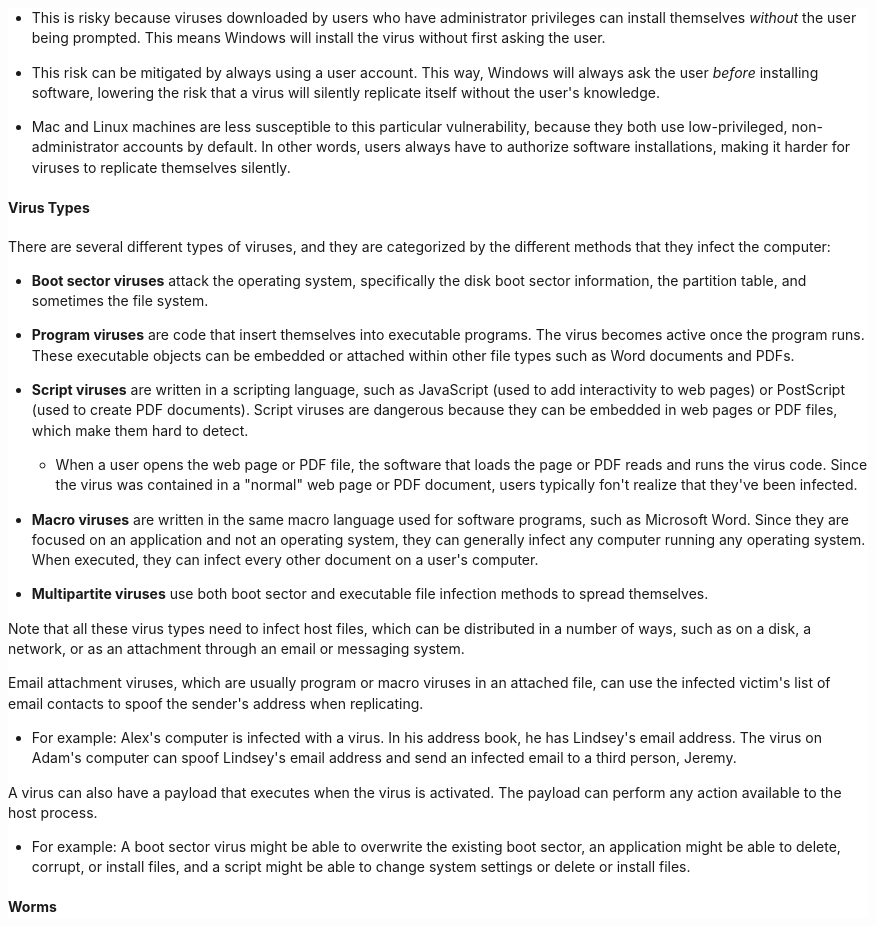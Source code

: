   - This is risky because viruses downloaded by users who have administrator privileges can install themselves _without_ the user being prompted. This means Windows will install the virus without first asking the user.

- This risk can be mitigated by always using a user account. This way, Windows will always ask the user _before_ installing software, lowering the risk that a virus will silently replicate itself without the user's knowledge.

- Mac and Linux machines are less susceptible to this particular vulnerability, because they both use low-privileged, non-administrator accounts by default. In other words, users always have to authorize software installations, making it harder for viruses to replicate themselves silently.

#### Virus Types

There are several different types of viruses, and they are categorized by the different methods that they infect the computer: 

- **Boot sector viruses** attack the operating system, specifically the disk boot sector information, the partition table, and sometimes the file system.

- **Program viruses** are code that insert themselves into executable programs. The virus becomes active once the program runs. These executable objects can be embedded or attached within other file types such as Word documents and PDFs. 

- **Script viruses** are written in a scripting language, such as JavaScript (used to add interactivity to web pages) or PostScript (used to create PDF documents). Script viruses are dangerous because they can be embedded in web pages or PDF files, which make them hard to detect. 
  - When a user opens the web page or PDF file, the software that loads the page or PDF reads and runs the virus code. Since the virus was contained in a "normal" web page or PDF document, users typically fon't realize that they've been infected.

- **Macro viruses** are written in the same macro language used for software programs, such as Microsoft Word.  Since they are focused on an application and not an operating system, they can generally infect any computer running any operating system. When executed, they can infect every other document on a user's computer. 

- **Multipartite viruses** use both boot sector and executable file infection methods to spread themselves. 

Note that all these virus types need to infect host files, which can be distributed in a number of ways, such as on a disk, a network, or as an attachment through an email or messaging system. 

Email attachment viruses, which are usually program or macro viruses in an attached file, can use the infected victim's list of email contacts to spoof the sender's address when replicating. 

  - For example: Alex's computer is infected with a virus. In his address book, he has Lindsey's email address. The virus on Adam's computer can spoof Lindsey's email address and send an infected email to a third person, Jeremy. 

A virus can also have a payload that executes when the virus is activated. The payload can perform any action available to the host process. 
  - For example: A boot sector virus might be able to overwrite the existing boot sector, an application might be able to delete, corrupt, or install files, and a script might be able to change system settings or delete or install files.

#### Worms
